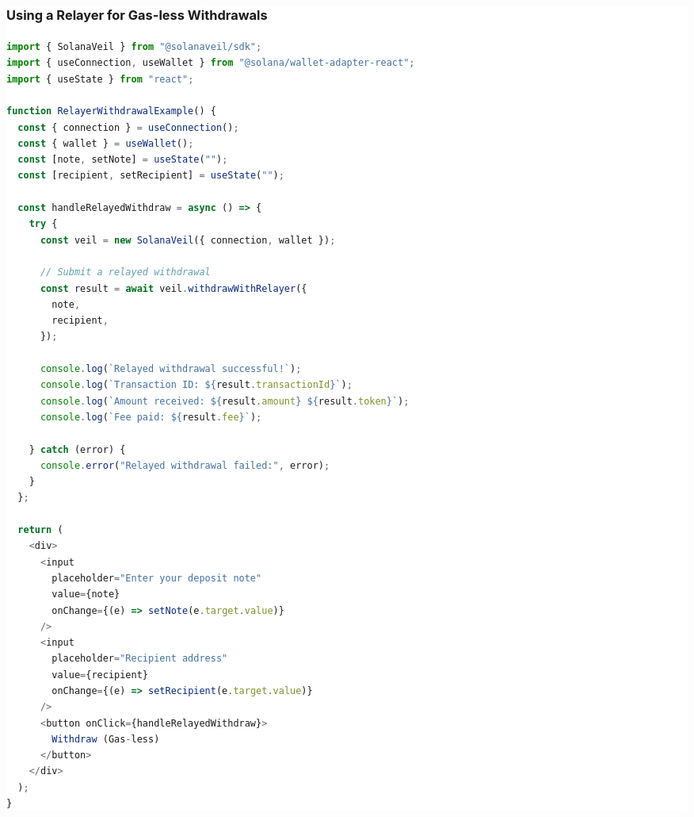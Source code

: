 ### Using a Relayer for Gas-less Withdrawals

```typescript
import { SolanaVeil } from "@solanaveil/sdk";
import { useConnection, useWallet } from "@solana/wallet-adapter-react";
import { useState } from "react";

function RelayerWithdrawalExample() {
  const { connection } = useConnection();
  const { wallet } = useWallet();
  const [note, setNote] = useState("");
  const [recipient, setRecipient] = useState("");
  
  const handleRelayedWithdraw = async () => {
    try {
      const veil = new SolanaVeil({ connection, wallet });
      
      // Submit a relayed withdrawal
      const result = await veil.withdrawWithRelayer({
        note,
        recipient,
      });
      
      console.log(`Relayed withdrawal successful!`);
      console.log(`Transaction ID: ${result.transactionId}`);
      console.log(`Amount received: ${result.amount} ${result.token}`);
      console.log(`Fee paid: ${result.fee}`);
      
    } catch (error) {
      console.error("Relayed withdrawal failed:", error);
    }
  };
  
  return (
    <div>
      <input
        placeholder="Enter your deposit note"
        value={note}
        onChange={(e) => setNote(e.target.value)}
      />
      <input
        placeholder="Recipient address"
        value={recipient}
        onChange={(e) => setRecipient(e.target.value)}
      />
      <button onClick={handleRelayedWithdraw}>
        Withdraw (Gas-less)
      </button>
    </div>
  );
}
```
